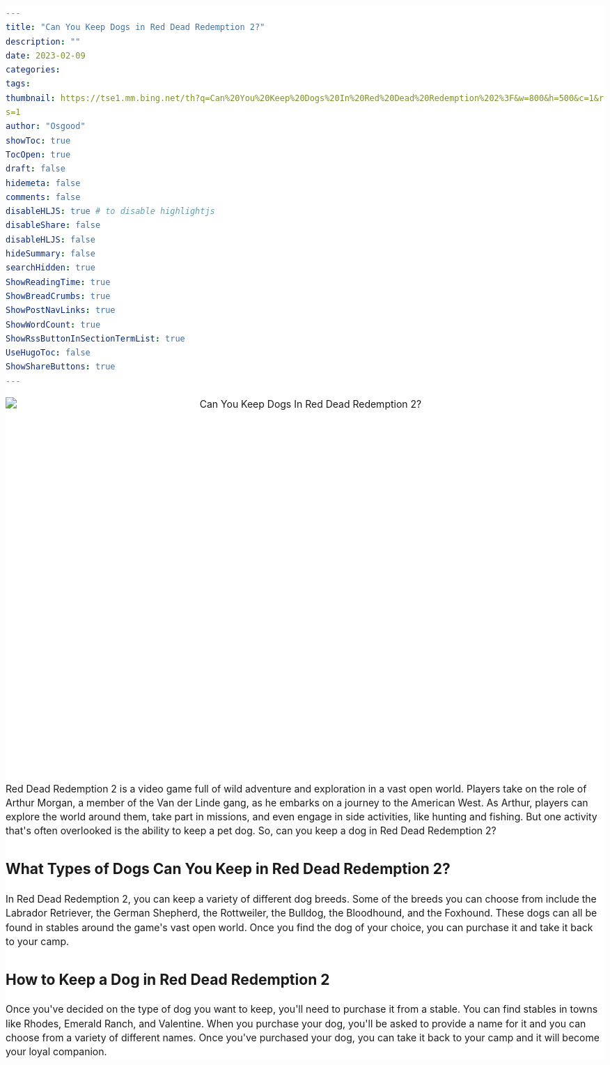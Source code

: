 ```yaml
---
title: "Can You Keep Dogs in Red Dead Redemption 2?"
description: ""
date: 2023-02-09
categories: 
tags: 
thumbnail: https://tse1.mm.bing.net/th?q=Can%20You%20Keep%20Dogs%20In%20Red%20Dead%20Redemption%202%3F&w=800&h=500&c=1&rs=1
author: "Osgood"
showToc: true
TocOpen: true
draft: false
hidemeta: false
comments: false
disableHLJS: true # to disable highlightjs
disableShare: false
disableHLJS: false
hideSummary: false
searchHidden: true
ShowReadingTime: true
ShowBreadCrumbs: true
ShowPostNavLinks: true
ShowWordCount: true
ShowRssButtonInSectionTermList: true
UseHugoToc: false
ShowShareButtons: true
---
```


<center>
	<img src="https://tse1.mm.bing.net/th?q=Can%20You%20Keep%20Dogs%20In%20Red%20Dead%20Redemption%202%3F&w=800&h=500&c=1&rs=1" alt="Can You Keep Dogs In Red Dead Redemption 2?" width="800" height="500" style="display: block; width: 100%; height: auto">
</center>

<p>Red Dead Redemption 2 is a video game full of wild adventure and exploration in a vast open world. Players take on the role of Arthur Morgan, a member of the Van der Linde gang, as he embarks on a journey to the American West. As Arthur, players can explore the world around them, take part in missions, and even engage in side activities, like hunting and fishing. But one activity that's often overlooked is the ability to keep a pet dog. So, can you keep a dog in Red Dead Redemption 2?</p>

<h2>What Types of Dogs Can You Keep in Red Dead Redemption 2?</h2>

<p>In Red Dead Redemption 2, you can keep a variety of different dog breeds. Some of the breeds you can choose from include the Labrador Retriever, the German Shepherd, the Rottweiler, the Bulldog, the Bloodhound, and the Foxhound. These dogs can all be found in stables around the game's vast open world. Once you find the dog of your choice, you can purchase it and take it back to your camp. </p>

<h2>How to Keep a Dog in Red Dead Redemption 2</h2>

<p>Once you've decided on the type of dog you want to keep, you'll need to purchase it from a stable. You can find stables in towns like Rhodes, Emerald Ranch, and Valentine. When you purchase your dog, you'll be asked to provide a name for it and you can choose from a variety of different names. Once you've purchased your dog, you can take it back to your camp and it will become your loyal companion.</p>

